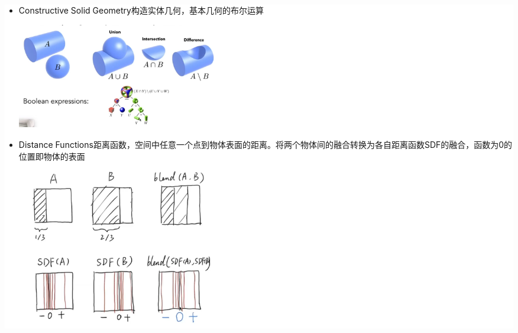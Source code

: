   - Constructive Solid Geometry构造实体几何，基本几何的布尔运算

    <img src="图片\QQ截图20231104184552.png" alt="QQ截图20231104184552" style="zoom:33%;" />

  - Distance Functions距离函数，空间中任意一个点到物体表面的距离。将两个物体间的融合转换为各自距离函数SDF的融合，函数为0的位置即物体的表面

    <img src="图片\QQ截图20231104185502.png" alt="QQ截图20231104185502" style="zoom:33%;" />
